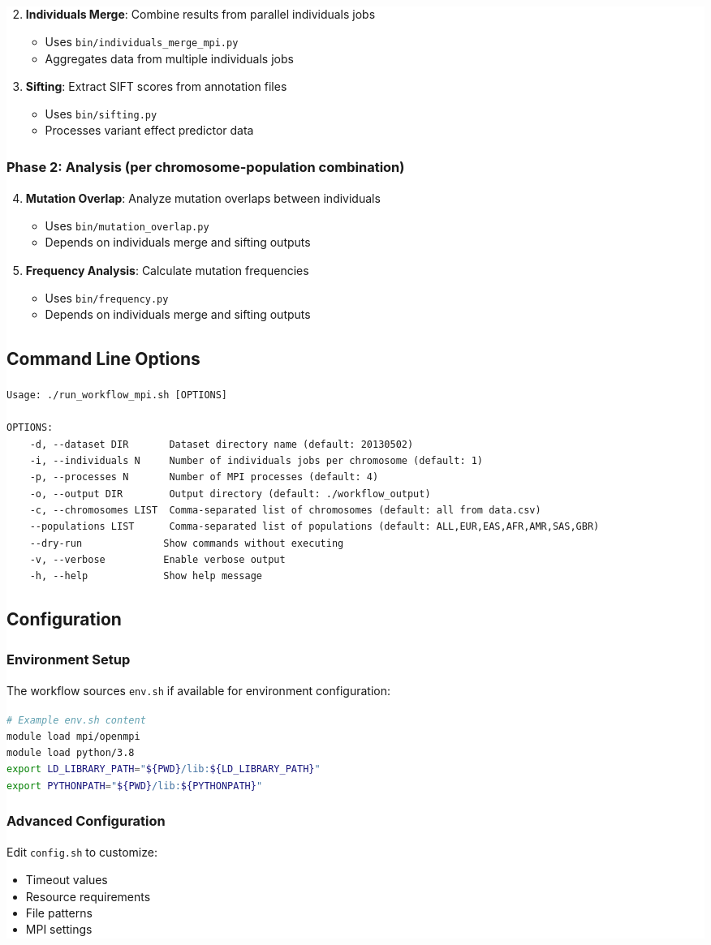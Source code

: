 2. **Individuals Merge**: Combine results from parallel individuals jobs
   - Uses `bin/individuals_merge_mpi.py`
   - Aggregates data from multiple individuals jobs

3. **Sifting**: Extract SIFT scores from annotation files
   - Uses `bin/sifting.py`
   - Processes variant effect predictor data

### Phase 2: Analysis (per chromosome-population combination)
4. **Mutation Overlap**: Analyze mutation overlaps between individuals
   - Uses `bin/mutation_overlap.py`
   - Depends on individuals merge and sifting outputs

5. **Frequency Analysis**: Calculate mutation frequencies
   - Uses `bin/frequency.py`
   - Depends on individuals merge and sifting outputs

## Command Line Options

```
Usage: ./run_workflow_mpi.sh [OPTIONS]

OPTIONS:
    -d, --dataset DIR       Dataset directory name (default: 20130502)
    -i, --individuals N     Number of individuals jobs per chromosome (default: 1)
    -p, --processes N       Number of MPI processes (default: 4)
    -o, --output DIR        Output directory (default: ./workflow_output)
    -c, --chromosomes LIST  Comma-separated list of chromosomes (default: all from data.csv)
    --populations LIST      Comma-separated list of populations (default: ALL,EUR,EAS,AFR,AMR,SAS,GBR)
    --dry-run              Show commands without executing
    -v, --verbose          Enable verbose output
    -h, --help             Show help message
```

## Configuration

### Environment Setup
The workflow sources `env.sh` if available for environment configuration:
```bash
# Example env.sh content
module load mpi/openmpi
module load python/3.8
export LD_LIBRARY_PATH="${PWD}/lib:${LD_LIBRARY_PATH}"
export PYTHONPATH="${PWD}/lib:${PYTHONPATH}"
```

### Advanced Configuration
Edit `config.sh` to customize:
- Timeout values
- Resource requirements  
- File patterns
- MPI settings
